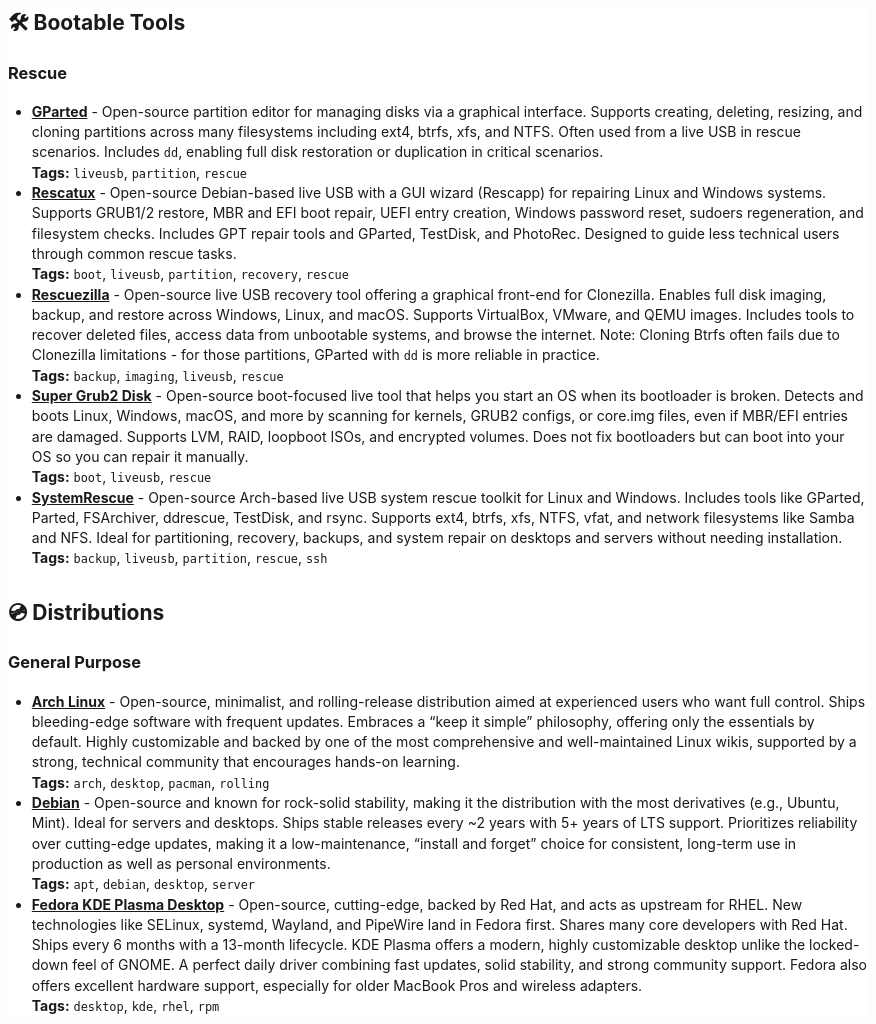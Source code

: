 ## 🛠️ Bootable Tools

### Rescue

* [**GParted**](https://gparted.org) - Open-source partition editor for managing disks via a graphical interface. Supports creating, deleting, resizing, and cloning partitions across many filesystems including ext4, btrfs, xfs, and NTFS. Often used from a live USB in rescue scenarios. Includes `dd`, enabling full disk restoration or duplication in critical scenarios.  
  **Tags:** `liveusb`, `partition`, `rescue`
* [**Rescatux**](https://www.supergrubdisk.org/rescatux) - Open-source Debian-based live USB with a GUI wizard (Rescapp) for repairing Linux and Windows systems. Supports GRUB1/2 restore, MBR and EFI boot repair, UEFI entry creation, Windows password reset, sudoers regeneration, and filesystem checks. Includes GPT repair tools and GParted, TestDisk, and PhotoRec. Designed to guide less technical users through common rescue tasks.  
  **Tags:** `boot`, `liveusb`, `partition`, `recovery`, `rescue`
* [**Rescuezilla**](https://rescuezilla.com) - Open-source live USB recovery tool offering a graphical front-end for Clonezilla. Enables full disk imaging, backup, and restore across Windows, Linux, and macOS. Supports VirtualBox, VMware, and QEMU images. Includes tools to recover deleted files, access data from unbootable systems, and browse the internet. Note: Cloning Btrfs often fails due to Clonezilla limitations - for those partitions, GParted with `dd` is more reliable in practice.  
  **Tags:** `backup`, `imaging`, `liveusb`, `rescue`
* [**Super Grub2 Disk**](https://www.supergrubdisk.org/super-grub2-disk) - Open-source boot-focused live tool that helps you start an OS when its bootloader is broken. Detects and boots Linux, Windows, macOS, and more by scanning for kernels, GRUB2 configs, or core.img files, even if MBR/EFI entries are damaged. Supports LVM, RAID, loopboot ISOs, and encrypted volumes. Does not fix bootloaders but can boot into your OS so you can repair it manually.  
  **Tags:** `boot`, `liveusb`, `rescue`
* [**SystemRescue**](https://www.system-rescue.org) - Open-source Arch-based live USB system rescue toolkit for Linux and Windows. Includes tools like GParted, Parted, FSArchiver, ddrescue, TestDisk, and rsync. Supports ext4, btrfs, xfs, NTFS, vfat, and network filesystems like Samba and NFS. Ideal for partitioning, recovery, backups, and system repair on desktops and servers without needing installation.  
  **Tags:** `backup`, `liveusb`, `partition`, `rescue`, `ssh`

## 💿 Distributions

### General Purpose

* [**Arch Linux**](https://archlinux.org) - Open-source, minimalist, and rolling-release distribution aimed at experienced users who want full control. Ships bleeding-edge software with frequent updates. Embraces a “keep it simple” philosophy, offering only the essentials by default. Highly customizable and backed by one of the most comprehensive and well-maintained Linux wikis, supported by a strong, technical community that encourages hands-on learning.  
  **Tags:** `arch`, `desktop`, `pacman`, `rolling`
* [**Debian**](https://www.debian.org) - Open-source and known for rock-solid stability, making it the distribution with the most derivatives (e.g., Ubuntu, Mint). Ideal for servers and desktops. Ships stable releases every ~2 years with 5+ years of LTS support. Prioritizes reliability over cutting-edge updates, making it a low-maintenance, “install and forget” choice for consistent, long-term use in production as well as personal environments.  
  **Tags:** `apt`, `debian`, `desktop`, `server`
* [**Fedora KDE Plasma Desktop**](https://fedoraproject.org/kde) - Open-source, cutting-edge, backed by Red Hat, and acts as upstream for RHEL. New technologies like SELinux, systemd, Wayland, and PipeWire land in Fedora first. Shares many core developers with Red Hat. Ships every 6 months with a 13-month lifecycle. KDE Plasma offers a modern, highly customizable desktop unlike the locked-down feel of GNOME. A perfect daily driver combining fast updates, solid stability, and strong community support. Fedora also offers excellent hardware support, especially for older MacBook Pros and wireless adapters.  
  **Tags:** `desktop`, `kde`, `rhel`, `rpm`
